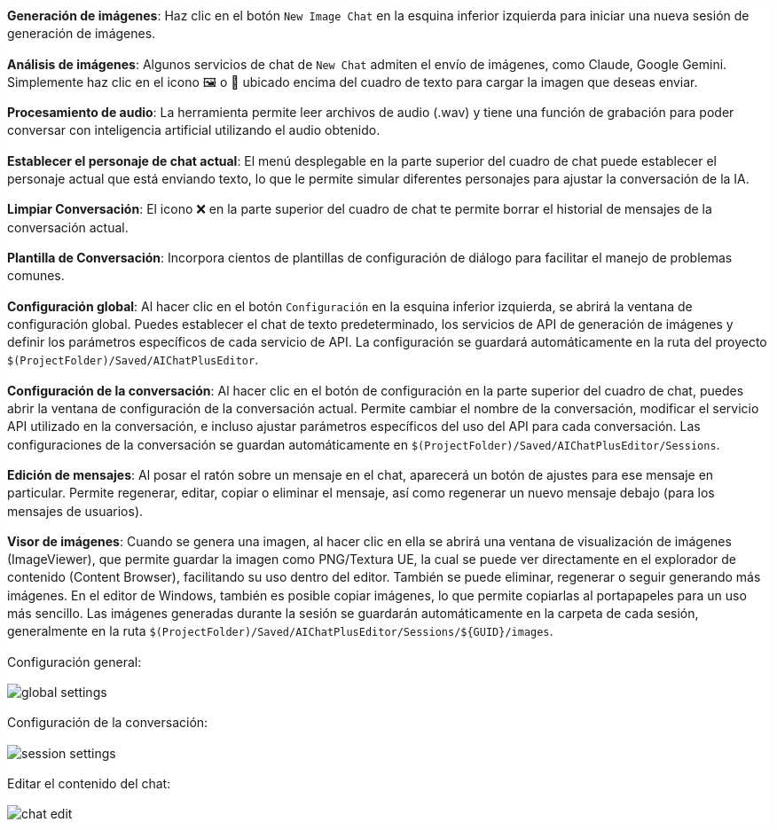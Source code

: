**Generación de imágenes**: Haz clic en el botón `New Image Chat` en la esquina inferior izquierda para iniciar una nueva sesión de generación de imágenes.

**Análisis de imágenes**: Algunos servicios de chat de `New Chat` admiten el envío de imágenes, como Claude, Google Gemini. Simplemente haz clic en el icono 🖼️ o 🎨 ubicado encima del cuadro de texto para cargar la imagen que deseas enviar.

**Procesamiento de audio**: La herramienta permite leer archivos de audio (.wav) y tiene una función de grabación para poder conversar con inteligencia artificial utilizando el audio obtenido.

**Establecer el personaje de chat actual**: El menú desplegable en la parte superior del cuadro de chat puede establecer el personaje actual que está enviando texto, lo que le permite simular diferentes personajes para ajustar la conversación de la IA.

**Limpiar Conversación**: El icono ❌ en la parte superior del cuadro de chat te permite borrar el historial de mensajes de la conversación actual.

**Plantilla de Conversación**: Incorpora cientos de plantillas de configuración de diálogo para facilitar el manejo de problemas comunes.

**Configuración global**: Al hacer clic en el botón `Configuración` en la esquina inferior izquierda, se abrirá la ventana de configuración global. Puedes establecer el chat de texto predeterminado, los servicios de API de generación de imágenes y definir los parámetros específicos de cada servicio de API. La configuración se guardará automáticamente en la ruta del proyecto `$(ProjectFolder)/Saved/AIChatPlusEditor`.

**Configuración de la conversación**: Al hacer clic en el botón de configuración en la parte superior del cuadro de chat, puedes abrir la ventana de configuración de la conversación actual. Permite cambiar el nombre de la conversación, modificar el servicio API utilizado en la conversación, e incluso ajustar parámetros específicos del uso del API para cada conversación. Las configuraciones de la conversación se guardan automáticamente en `$(ProjectFolder)/Saved/AIChatPlusEditor/Sessions`.

**Edición de mensajes**: Al posar el ratón sobre un mensaje en el chat, aparecerá un botón de ajustes para ese mensaje en particular. Permite regenerar, editar, copiar o eliminar el mensaje, así como regenerar un nuevo mensaje debajo (para los mensajes de usuarios).

**Visor de imágenes**: Cuando se genera una imagen, al hacer clic en ella se abrirá una ventana de visualización de imágenes (ImageViewer), que permite guardar la imagen como PNG/Textura UE, la cual se puede ver directamente en el explorador de contenido (Content Browser), facilitando su uso dentro del editor. También se puede eliminar, regenerar o seguir generando más imágenes. En el editor de Windows, también es posible copiar imágenes, lo que permite copiarlas al portapapeles para un uso más sencillo. Las imágenes generadas durante la sesión se guardarán automáticamente en la carpeta de cada sesión, generalmente en la ruta `$(ProjectFolder)/Saved/AIChatPlusEditor/Sessions/${GUID}/images`.

Configuración general:

![global settings](assets/img/2024-ue-aichatplus/global_setting.png)

Configuración de la conversación:

![session settings](assets/img/2024-ue-aichatplus/session_setting.png)

Editar el contenido del chat:

![chat edit](assets/img/2024-ue-aichatplus/chat_edit.png)
